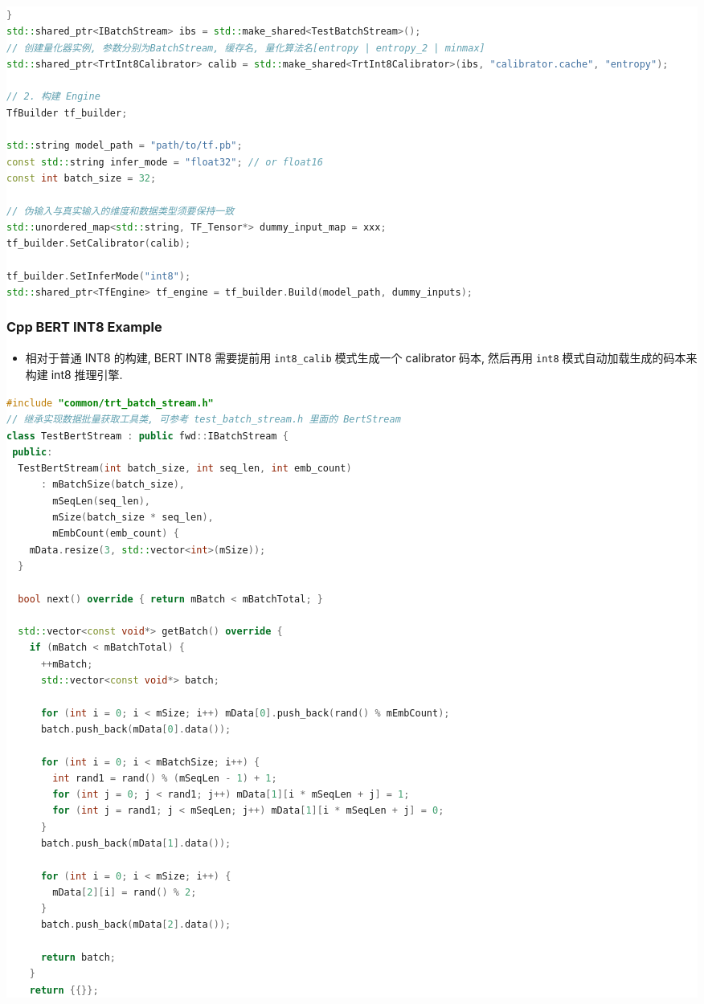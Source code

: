 ```c++
}
std::shared_ptr<IBatchStream> ibs = std::make_shared<TestBatchStream>();
// 创建量化器实例, 参数分别为BatchStream, 缓存名, 量化算法名[entropy | entropy_2 | minmax]
std::shared_ptr<TrtInt8Calibrator> calib = std::make_shared<TrtInt8Calibrator>(ibs, "calibrator.cache", "entropy");

// 2. 构建 Engine
TfBuilder tf_builder;

std::string model_path = "path/to/tf.pb";
const std::string infer_mode = "float32"; // or float16
const int batch_size = 32;

// 伪输入与真实输入的维度和数据类型须要保持一致
std::unordered_map<std::string, TF_Tensor*> dummy_input_map = xxx;
tf_builder.SetCalibrator(calib);

tf_builder.SetInferMode("int8"); 
std::shared_ptr<TfEngine> tf_engine = tf_builder.Build(model_path, dummy_inputs);
```

### Cpp BERT INT8 Example

- 相对于普通 INT8 的构建, BERT INT8 需要提前用 `int8_calib` 模式生成一个 calibrator 码本, 然后再用 `int8` 模式自动加载生成的码本来构建 int8 推理引擎. 

```c++
#include "common/trt_batch_stream.h"
// 继承实现数据批量获取工具类, 可参考 test_batch_stream.h 里面的 BertStream
class TestBertStream : public fwd::IBatchStream {
 public:
  TestBertStream(int batch_size, int seq_len, int emb_count)
      : mBatchSize(batch_size),
        mSeqLen(seq_len),
        mSize(batch_size * seq_len),
        mEmbCount(emb_count) {
    mData.resize(3, std::vector<int>(mSize));
  }

  bool next() override { return mBatch < mBatchTotal; }

  std::vector<const void*> getBatch() override {
    if (mBatch < mBatchTotal) {
      ++mBatch;
      std::vector<const void*> batch;

      for (int i = 0; i < mSize; i++) mData[0].push_back(rand() % mEmbCount);
      batch.push_back(mData[0].data());

      for (int i = 0; i < mBatchSize; i++) {
        int rand1 = rand() % (mSeqLen - 1) + 1;
        for (int j = 0; j < rand1; j++) mData[1][i * mSeqLen + j] = 1;
        for (int j = rand1; j < mSeqLen; j++) mData[1][i * mSeqLen + j] = 0;
      }
      batch.push_back(mData[1].data());

      for (int i = 0; i < mSize; i++) {
        mData[2][i] = rand() % 2;
      }
      batch.push_back(mData[2].data());

      return batch;
    }
    return {{}};
```